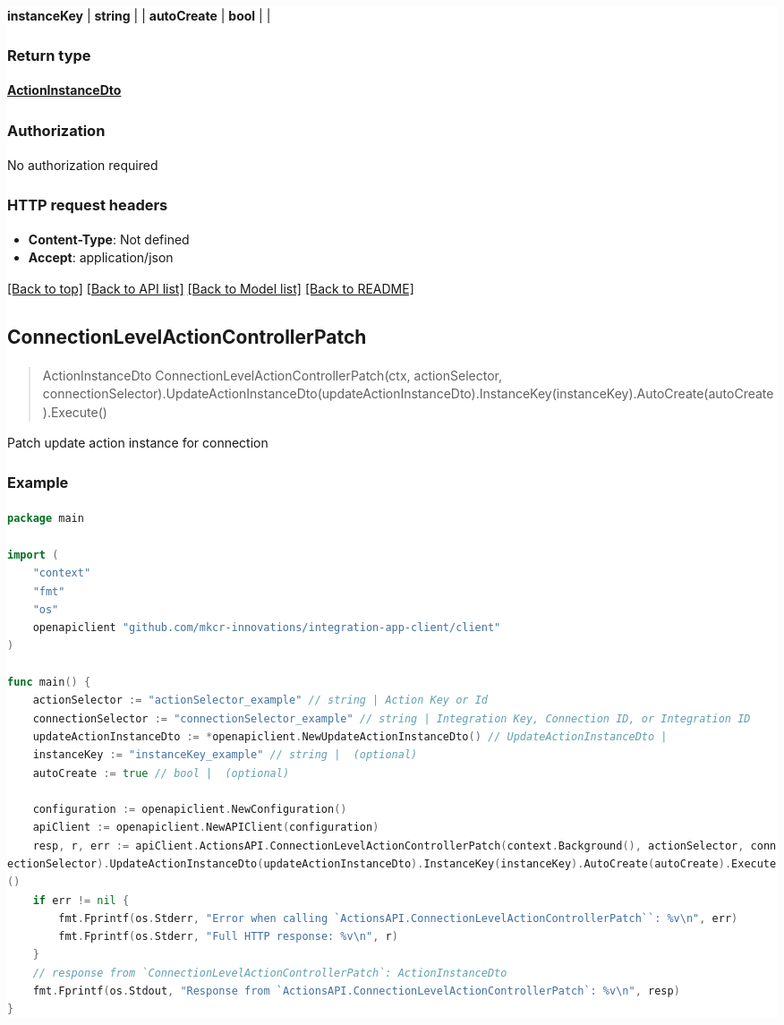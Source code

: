 
 **instanceKey** | **string** |  | 
 **autoCreate** | **bool** |  | 

### Return type

[**ActionInstanceDto**](ActionInstanceDto.md)

### Authorization

No authorization required

### HTTP request headers

- **Content-Type**: Not defined
- **Accept**: application/json

[[Back to top]](#) [[Back to API list]](../README.md#documentation-for-api-endpoints)
[[Back to Model list]](../README.md#documentation-for-models)
[[Back to README]](../README.md)


## ConnectionLevelActionControllerPatch

> ActionInstanceDto ConnectionLevelActionControllerPatch(ctx, actionSelector, connectionSelector).UpdateActionInstanceDto(updateActionInstanceDto).InstanceKey(instanceKey).AutoCreate(autoCreate).Execute()

Patch update action instance for connection

### Example

```go
package main

import (
	"context"
	"fmt"
	"os"
	openapiclient "github.com/mkcr-innovations/integration-app-client/client"
)

func main() {
	actionSelector := "actionSelector_example" // string | Action Key or Id
	connectionSelector := "connectionSelector_example" // string | Integration Key, Connection ID, or Integration ID
	updateActionInstanceDto := *openapiclient.NewUpdateActionInstanceDto() // UpdateActionInstanceDto | 
	instanceKey := "instanceKey_example" // string |  (optional)
	autoCreate := true // bool |  (optional)

	configuration := openapiclient.NewConfiguration()
	apiClient := openapiclient.NewAPIClient(configuration)
	resp, r, err := apiClient.ActionsAPI.ConnectionLevelActionControllerPatch(context.Background(), actionSelector, connectionSelector).UpdateActionInstanceDto(updateActionInstanceDto).InstanceKey(instanceKey).AutoCreate(autoCreate).Execute()
	if err != nil {
		fmt.Fprintf(os.Stderr, "Error when calling `ActionsAPI.ConnectionLevelActionControllerPatch``: %v\n", err)
		fmt.Fprintf(os.Stderr, "Full HTTP response: %v\n", r)
	}
	// response from `ConnectionLevelActionControllerPatch`: ActionInstanceDto
	fmt.Fprintf(os.Stdout, "Response from `ActionsAPI.ConnectionLevelActionControllerPatch`: %v\n", resp)
}
```
